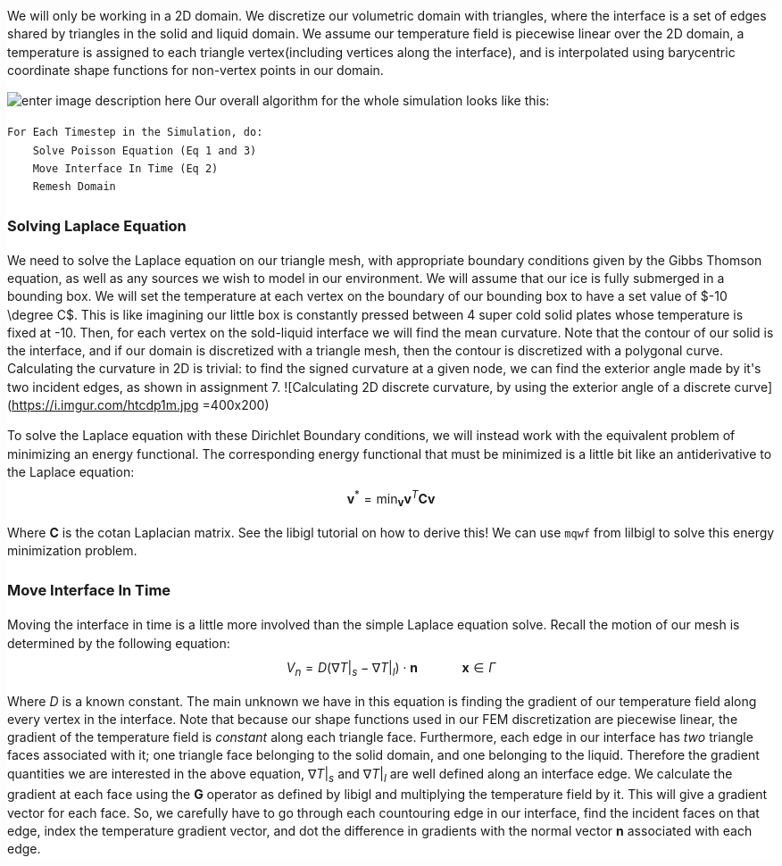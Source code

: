 We will only be working in a 2D domain. We discretize our volumetric domain with triangles, where the interface is a set of edges shared by triangles in the solid and liquid domain. We assume our temperature field is piecewise linear over the 2D domain, a temperature is assigned to each triangle vertex(including vertices along the interface), and is interpolated using barycentric coordinate shape functions for non-vertex points in our domain.

![enter image description here](https://i.imgur.com/sbzPiHG.png)
Our overall algorithm for the whole simulation looks like this:

    For Each Timestep in the Simulation, do:
	    Solve Poisson Equation (Eq 1 and 3)
	    Move Interface In Time (Eq 2)
	    Remesh Domain 
	


### Solving Laplace Equation
We need to solve the Laplace equation on our triangle mesh, with appropriate boundary conditions given by the Gibbs Thomson equation, as well as any sources we wish to model in our environment.  We will assume that  our ice is fully submerged in a bounding box. We will set the temperature at each vertex on the boundary of our bounding box to have a set value of $-10 \degree C$. This is like imagining our little box is constantly pressed between 4 super cold solid plates whose temperature is fixed at -10. Then, for each vertex on the sold-liquid interface we will find the mean curvature. Note that the contour of our solid is the interface, and if our domain is discretized with a triangle mesh, then the contour is discretized with a polygonal curve. Calculating the curvature in 2D is trivial: to find the signed curvature at a given node, we can find the exterior angle made by it's two incident edges, as shown in assignment 7. 
![Calculating 2D discrete curvature, by using the exterior angle of a discrete curve](https://i.imgur.com/htcdp1m.jpg =400x200)

To solve the Laplace equation with these Dirichlet Boundary conditions, we will instead work with the equivalent problem of minimizing an energy functional. The corresponding energy functional that must be minimized is a little bit like an antiderivative to the Laplace equation:
$$
\boldsymbol v^* = \min_{\boldsymbol{v}} \boldsymbol v^T \boldsymbol C \boldsymbol v
$$

Where $\boldsymbol C$ is the cotan Laplacian matrix.  See the libigl tutorial on how to derive this! We can use `mqwf` from lilbigl to solve this energy minimization problem.

### Move Interface In Time
Moving the interface in time is a little more involved than the simple Laplace equation solve. Recall the motion of our mesh is determined by the following equation:
$$
V_n=D (\nabla T |_s - \nabla T|_l)\cdot \boldsymbol{n}  \quad \quad \quad \boldsymbol{x} \in \Gamma
$$

Where $D$ is a known constant. The main unknown we have in this equation is finding the gradient of our temperature field along every vertex in the interface. Note that because our shape functions used in our FEM discretization are piecewise linear, the gradient of the temperature field is *constant* along each triangle face. Furthermore, each edge in our interface has *two* triangle faces associated with it; one triangle face belonging to the solid domain, and one belonging to the liquid. Therefore the gradient quantities we are interested in the above equation, $\nabla T |_s$ and $\nabla T|_l$ are well defined along an interface edge. We calculate the gradient at each face using the $\boldsymbol G$ operator as defined by libigl and multiplying the temperature field by it. This will give a gradient vector for each face. So, we carefully have to go through each countouring edge in our interface, find the incident faces on that edge, index the temperature gradient vector, and dot the difference in gradients with the normal vector $\boldsymbol n$ associated with each edge. 
